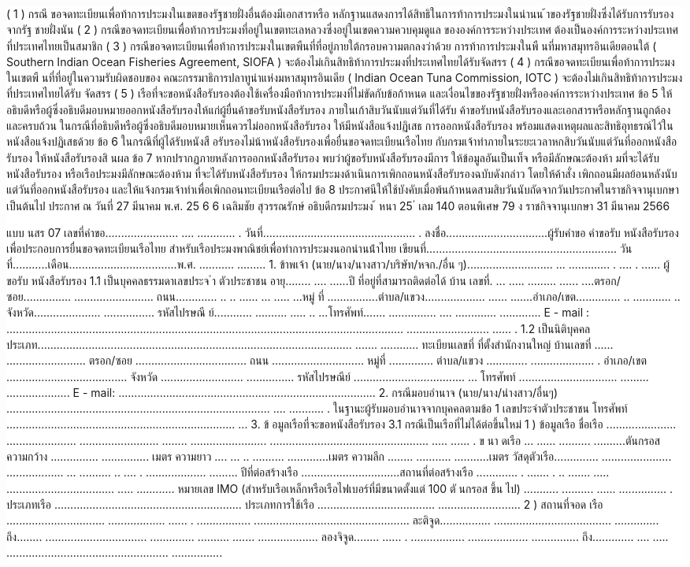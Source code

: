 ( 1 ) กรณี ขอจดทะเบียนเพื่อท้าการประมงในเขตของรัฐชายฝั่งอื่นต้องมีเอกสารหรือ หลักฐานแสดงการได้สิทธิในการท้าการประมงในน่านน ้าของรัฐชายฝั่งซึ่งได้รับการรับรองจากรัฐ ชายฝั่งนัน ( 2 ) กรณีขอจดทะเบียนเพื่อท้าการประมงที่อยู่ในเขตทะเลหลวงซึ่งอยู่ในเขตความควบคุมดูแล ขององค์การระหว่างประเทศ ต้องเป็นองค์การระหว่างประเทศที่ประเทศไทยเป็นสมาชิก ( 3 ) กรณีขอจดทะเบียนเพื่อท้าการประมงในเขตพืนที่ที่อยู่ภายใต้กรอบความตกลงว่าด้วย การท้าการประมงในพื นที่มหาสมุทรอินเดียตอนใต้ ( Southern Indian Ocean Fisheries Agreement, SIOFA ) จะต้องไม่เกินสิทธิท้าการประมงที่ประเทศไทยได้รับจัดสรร ( 4 ) กรณีขอจดทะเบียนเพื่อท้าการประมงในเขตพื นที่ที่อยู่ในความรับผิดชอบของ คณะกรรมาธิการปลาทูน่าแห่งมหาสมุทรอินเดีย ( Indian Ocean Tuna Commission, IOTC ) จะต้องไม่เกินสิทธิท้าการประมงที่ประเทศไทยได้รับ จัดสรร ( 5 ) เรือที่จะขอหนังสือรับรองต้องใช้เครื่องมือท้าการประมงที่ไม่ขัดกับข้อก้าหนด และเงื่อนไขของรัฐชายฝั่งหรือองค์การระหว่างประเทศ ข้อ 5 ให้อธิบดีหรือผู้ซึ่งอธิบดีมอบหมายออกหนังสือรับรองให้แก่ผู้ยื่นค้าขอรับหนังสือรับรอง ภายในเก้าสิบวันนับแต่วันที่ได้รับ ค้าขอรับหนังสือรับรองและเอกสารหรือหลักฐานถูกต้องและครบถ้วน ในกรณีที่อธิบดีหรือผู้ซึ่งอธิบดีมอบหมายเห็นควรไม่ออกหนังสือรับรอง ให้มีหนังสือแจ้งปฏิเสธ การออกหนังสือรับรอง พร้อมแสดงเหตุผลและสิทธิอุทธรณ์ไว้ในหนังสือแจ้งปฏิเสธด้วย ข้อ 6 ในกรณีที่ผู้ได้รับหนังสื อรับรองไม่น้าหนังสือรับรองเพื่อยื่นขอจดทะเบียนเรือไทย กับกรมเจ้าท่าภายในระยะเวลาหกสิบวันนับแต่วันที่ออกหนังสือรับรอง ให้หนังสือรับรองสิ นผล ข้อ 7 หากปรากฏภายหลังการออกหนังสือรับรอง พบว่าผู้ขอรับหนังสือรับรองมีการ ให้ข้อมูลอันเป็นเท็จ หรือมีลักษณะต้องห้า มที่จะได้รับหนังสือรับรอง หรือเรือประมงมีลักษณะต้องห้าม ที่จะได้รับหนังสือรับรอง ให้กรมประมงด้าเนินการเพิกถอนหนังสือรับรองฉบับดังกล่าว โดยให้ค้าสั่ง เพิกถอนมีผลย้อนหลังนับแต่วันที่ออกหนังสือรับรอง และให้แจ้งกรมเจ้าท่าเพื่อเพิกถอนทะเบียนเรือต่อไป ข้อ 8 ประกาศนีให้ใช้บังคับเมื่อพ้นก้าหนดสามสิบวันนับถัดจากวันประกาศในราชกิจจานุเบกษา เป็นต้นไป ประกาศ ณ วันที่ 27 มีนาคม พ.ศ. 25 6 6 เฉลิมชัย สุวรรณรักษ์ อธิบดีกรมประมง ้ หนา 25 ่ เลม 140 ตอนพิเศษ 79 ง ราชกิจจานุเบกษา 31 มีนาคม 2566

แบบ นสร 07 เลขที่คําขอ....................... .... ............ . วันที่................................................ . ลงชื่อ................................ผู้รับคําขอ คําขอรับ หนังสือรับรองเพื่อประกอบการยื่นขอจดทะเบียนเรือไทย สําหรับเรือประมงพาณิชย์เพื่อทําการประมงนอกน่านน้ําไทย เขียนที่............................................................ วันที่...........เดือน..................................พ.ศ. ........... ......... 1. ข้าพเจ้า (นาย/นาง/นางสาว/บริษัท/หจก./อื่น ๆ)........................... ... ............. . .... . ...... ผู้ขอรับ หนังสือรับรอง 1.1 เป็นบุคคลธรรมดาเลขประจ ํา ตัวประชาชน อายุ........ .... ......ปี ที่อยู่ที่สามารถติดต่อได้ บ้าน เลขที่. ... ..... ......... ...... ....ตรอก/ซอย............... ......................... ถนน............. .. .. ...... ... ..... ...หมู่ ที่ ................ตําบล/แขวง................... ...... .......อําเภอ/เขต.............. .. ............ .. จังหวัด..................... ................ รหัสไปรษณี ย์............ .......... ..... .. ...โทรศัพท์....... ............... .... ............. ............. E - mail : ............................................................................................................................. .......................... ...... . 1.2 เป็นนิติบุคคลประเภท................................................................................................... ....... ............ ทะเบียนเลขที่ ที่ตั้งสํานักงานใหญ่ บ้านเลขที่ ...... ......................... ตรอก/ซอย ................................... ถนน ............................. หมู่ที่ .............. ตําบล/แขวง ............. .................... . อําเภอ/เขต ...................................... จังหวัด .......................... ............... รหัสไปรษณีย์ ................................... ... โทรศัพท์ ............................... ......... .................... E - mail: ................................................................................. 2. กรณีมอบอํานาจ (นาย/นาง/นำงสาว/อื่นๆ) ................................................................................... .... ........... . ในฐานะผู้รับมอบอํานาจจากบุคคลตามข้อ 1 เลขประจําตัวประชาชน โทรศัพท์ ........................................................................ ... 3. ข้ อมูลเรือที่จะขอหนังสือรับรอง 3.1 กรณีเป็นเรือที่ไม่ได้ต่อขึ้นใหม่ 1 ) ข้อมูลเรือ ชื่อเรือ ...................... ...................... ......................... ........ ........................ .................................................. ..... ...... . ข นา ดเรือ ... ...... .......... ..........ตันกรอส ความกว้าง ............... ............... เมตร ความยาว .... ... .. .......... .............เมตร ความลึก ........ ........... ...........เมตร วัสดุตัวเรือ.............. ...................... .................. ... .......... .. .... . ................... ......... ปีที่ต่อสร้างเรือ ...............................สถานที่ต่อสร้างเรือ ............. . ....... . .. ....... ..... .................................. ..... ............ หมายเลข IMO (สําหรับเรือเหล็กหรือเรือไฟเบอร์ที่มีขนาดตั้งแต่ 100 ตั นกรอส ขึ้น ไป) ........... .......... ...... ............... . ประเภทเรือ ........................................................... ประเภทการใช้เรือ ..................................... .......................... 2 ) สถานที่จอด เรือ ............................... .................. ...... . ................. ................................................. ละติจูด................ ..................................... .............. ถึง........ ................................ .............. .......... ....... ................... ลองจิจูด........ ...... . ................. ................... ............... ถึง............. .... ..... ................................................... ................
